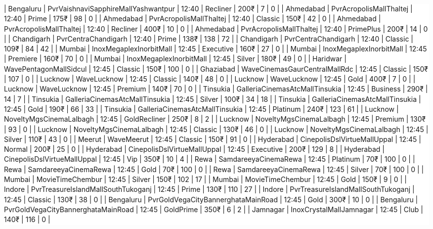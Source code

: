 | Bengaluru       | PvrVaishnaviSapphireMallYashwantpur                   | 12:40 | Recliner                |  200₹ |        7 |      0 |
| Ahmedabad       | PvrAcropolisMallThaltej                               | 12:40 | Prime                   |  175₹ |       98 |      0 |
| Ahmedabad       | PvrAcropolisMallThaltej                               | 12:40 | Classic                 |  150₹ |       42 |      0 |
| Ahmedabad       | PvrAcropolisMallThaltej                               | 12:40 | Recliner                |  400₹ |       10 |      0 |
| Ahmedabad       | PvrAcropolisMallThaltej                               | 12:40 | PrimePlus               |  200₹ |       14 |      0 |
| Chandigarh      | PvrCentraChandigarh                                   | 12:40 | Prime                   |  138₹ |      138 |     72 |
| Chandigarh      | PvrCentraChandigarh                                   | 12:40 | Classic                 |  109₹ |       84 |     42 |
| Mumbai          | InoxMegaplexInorbitMall                               | 12:45 | Executive               |  160₹ |       27 |      0 |
| Mumbai          | InoxMegaplexInorbitMall                               | 12:45 | Premiere                |  160₹ |       70 |      0 |
| Mumbai          | InoxMegaplexInorbitMall                               | 12:45 | Silver                  |  180₹ |       49 |      0 |
| Haridwar        | WavePentagonMallSidcul                                | 12:45 | Classic                 |  150₹ |      100 |      0 |
| Ghaziabad       | WaveCinemasGaurCentralMallRdc                         | 12:45 | Classic                 |  150₹ |      107 |      0 |
| Lucknow         | WaveLucknow                                           | 12:45 | Classic                 |  140₹ |       48 |      0 |
| Lucknow         | WaveLucknow                                           | 12:45 | Gold                    |  400₹ |        7 |      0 |
| Lucknow         | WaveLucknow                                           | 12:45 | Premium                 |  140₹ |       70 |      0 |
| Tinsukia        | GalleriaCinemasAtcMallTinsukia                        | 12:45 | Business                |  290₹ |       14 |      7 |
| Tinsukia        | GalleriaCinemasAtcMallTinsukia                        | 12:45 | Silver                  |  100₹ |       34 |     18 |
| Tinsukia        | GalleriaCinemasAtcMallTinsukia                        | 12:45 | Gold                    |  190₹ |       66 |     33 |
| Tinsukia        | GalleriaCinemasAtcMallTinsukia                        | 12:45 | Platinum                |  240₹ |      123 |     61 |
| Lucknow         | NoveltyMgsCinemaLalbagh                               | 12:45 | GoldRecliner            |  250₹ |        8 |      2 |
| Lucknow         | NoveltyMgsCinemaLalbagh                               | 12:45 | Premium                 |  130₹ |       93 |      0 |
| Lucknow         | NoveltyMgsCinemaLalbagh                               | 12:45 | Classic                 |  130₹ |       46 |      0 |
| Lucknow         | NoveltyMgsCinemaLalbagh                               | 12:45 | Silver                  |  110₹ |       43 |      0 |
| Meerut          | WaveMeerut                                            | 12:45 | Classic                 |  150₹ |       91 |      0 |
| Hyderabad       | CinepolisDslVirtueMallUppal                           | 12:45 | Normal                  |  200₹ |       25 |      0 |
| Hyderabad       | CinepolisDslVirtueMallUppal                           | 12:45 | Executive               |  200₹ |      129 |      8 |
| Hyderabad       | CinepolisDslVirtueMallUppal                           | 12:45 | Vip                     |  350₹ |       10 |      4 |
| Rewa            | SamdareeyaCinemaRewa                                  | 12:45 | Platinum                |   70₹ |      100 |      0 |
| Rewa            | SamdareeyaCinemaRewa                                  | 12:45 | Gold                    |   70₹ |      100 |      0 |
| Rewa            | SamdareeyaCinemaRewa                                  | 12:45 | Silver                  |   70₹ |      100 |      0 |
| Mumbai          | MovieTimeChembur                                      | 12:45 | Silver                  |  150₹ |      102 |     17 |
| Mumbai          | MovieTimeChembur                                      | 12:45 | Gold                    |  150₹ |        9 |      0 |
| Indore          | PvrTreasureIslandMallSouthTukoganj                    | 12:45 | Prime                   |  130₹ |      110 |     27 |
| Indore          | PvrTreasureIslandMallSouthTukoganj                    | 12:45 | Classic                 |  130₹ |       38 |      0 |
| Bengaluru       | PvrGoldVegaCityBannerghataMainRoad                    | 12:45 | Gold                    |  300₹ |       10 |      0 |
| Bengaluru       | PvrGoldVegaCityBannerghataMainRoad                    | 12:45 | GoldPrime               |  350₹ |        6 |      2 |
| Jamnagar        | InoxCrystalMallJamnagar                               | 12:45 | Club                    |  140₹ |      116 |      0 |
